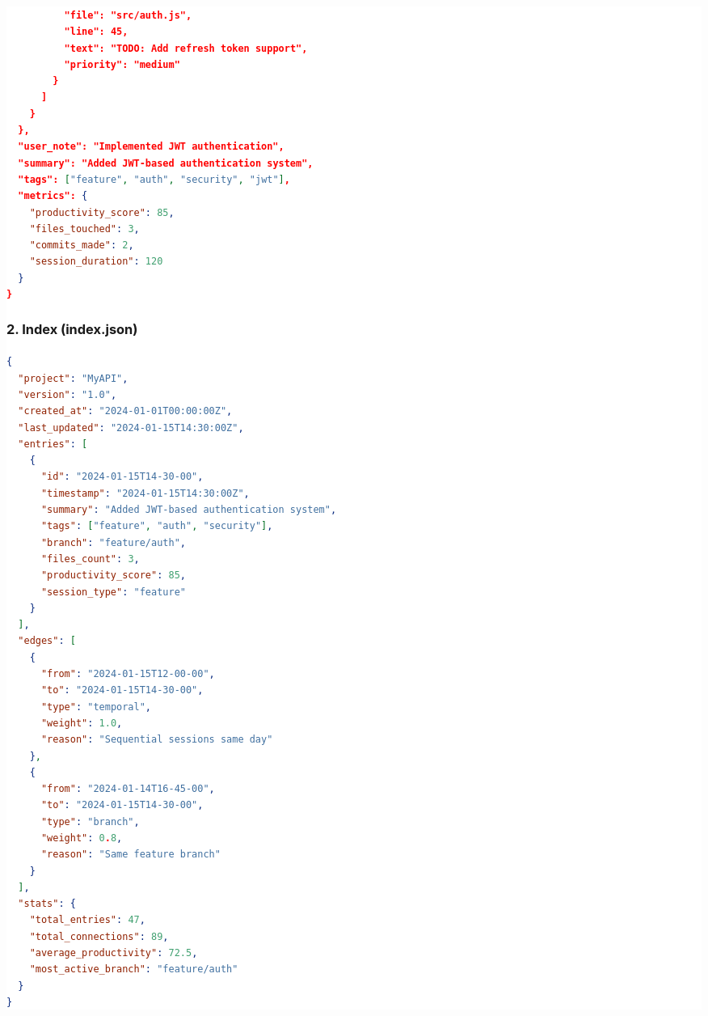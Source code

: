 ```json
          "file": "src/auth.js",
          "line": 45,
          "text": "TODO: Add refresh token support",
          "priority": "medium"
        }
      ]
    }
  },
  "user_note": "Implemented JWT authentication",
  "summary": "Added JWT-based authentication system",
  "tags": ["feature", "auth", "security", "jwt"],
  "metrics": {
    "productivity_score": 85,
    "files_touched": 3,
    "commits_made": 2,
    "session_duration": 120
  }
}
```

### 2. Index (index.json)
```json
{
  "project": "MyAPI",
  "version": "1.0",
  "created_at": "2024-01-01T00:00:00Z",
  "last_updated": "2024-01-15T14:30:00Z",
  "entries": [
    {
      "id": "2024-01-15T14-30-00",
      "timestamp": "2024-01-15T14:30:00Z",
      "summary": "Added JWT-based authentication system",
      "tags": ["feature", "auth", "security"],
      "branch": "feature/auth",
      "files_count": 3,
      "productivity_score": 85,
      "session_type": "feature"
    }
  ],
  "edges": [
    {
      "from": "2024-01-15T12-00-00",
      "to": "2024-01-15T14-30-00",
      "type": "temporal",
      "weight": 1.0,
      "reason": "Sequential sessions same day"
    },
    {
      "from": "2024-01-14T16-45-00", 
      "to": "2024-01-15T14-30-00",
      "type": "branch",
      "weight": 0.8,
      "reason": "Same feature branch"
    }
  ],
  "stats": {
    "total_entries": 47,
    "total_connections": 89,
    "average_productivity": 72.5,
    "most_active_branch": "feature/auth"
  }
}
```
